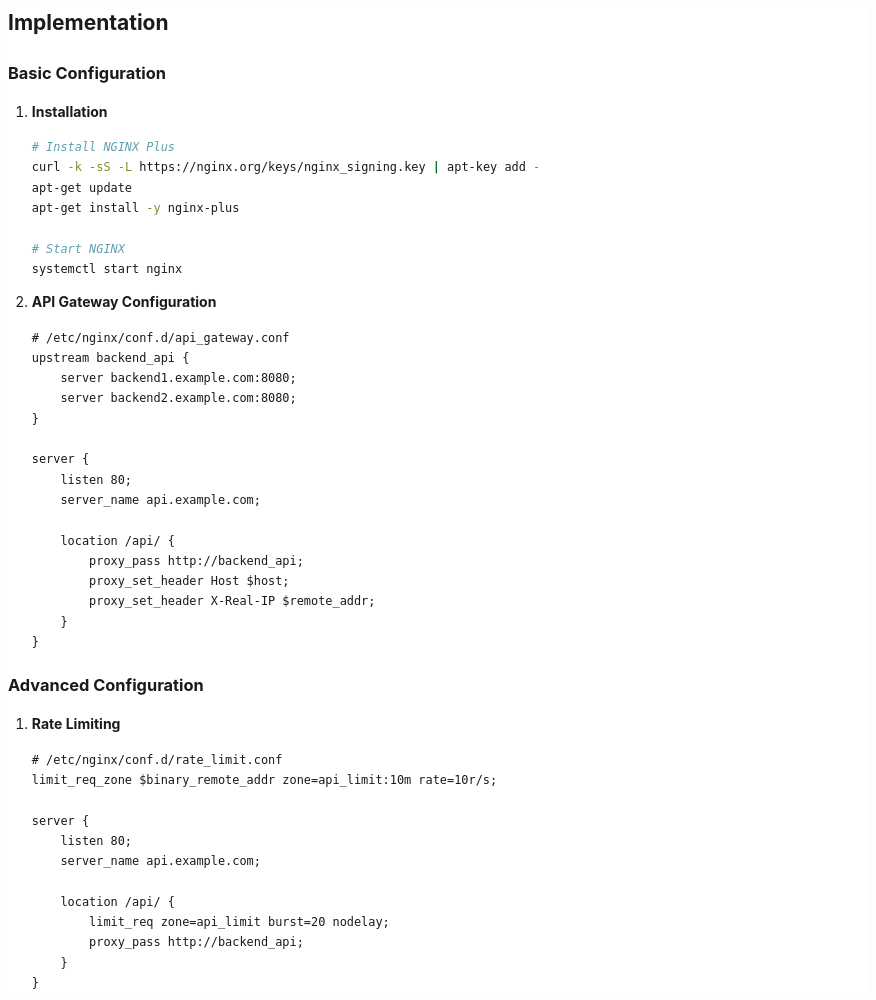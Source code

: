 ## Implementation

### Basic Configuration

1. **Installation**
   ```bash
   # Install NGINX Plus
   curl -k -sS -L https://nginx.org/keys/nginx_signing.key | apt-key add -
   apt-get update
   apt-get install -y nginx-plus
   
   # Start NGINX
   systemctl start nginx
   ```

2. **API Gateway Configuration**
   ```nginx
   # /etc/nginx/conf.d/api_gateway.conf
   upstream backend_api {
       server backend1.example.com:8080;
       server backend2.example.com:8080;
   }
   
   server {
       listen 80;
       server_name api.example.com;
   
       location /api/ {
           proxy_pass http://backend_api;
           proxy_set_header Host $host;
           proxy_set_header X-Real-IP $remote_addr;
       }
   }
   ```

### Advanced Configuration

1. **Rate Limiting**
   ```nginx
   # /etc/nginx/conf.d/rate_limit.conf
   limit_req_zone $binary_remote_addr zone=api_limit:10m rate=10r/s;
   
   server {
       listen 80;
       server_name api.example.com;
   
       location /api/ {
           limit_req zone=api_limit burst=20 nodelay;
           proxy_pass http://backend_api;
       }
   }
   ```
